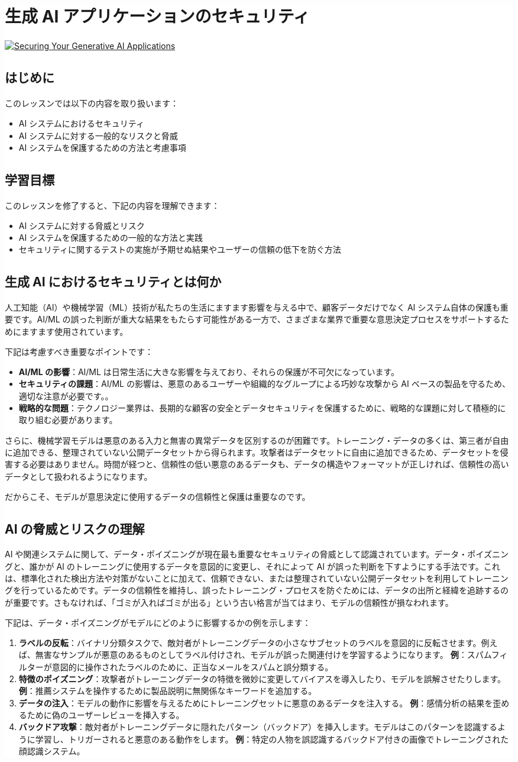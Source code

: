 # 生成 AI アプリケーションのセキュリティ

[![Securing Your Generative AI Applications](../../images/13-lesson-banner.jpg?WT.mc_id=academic-105485-yoterada)]()

## はじめに  

このレッスンでは以下の内容を取り扱います：  

- AI システムにおけるセキュリティ  
- AI システムに対する一般的なリスクと脅威  
- AI システムを保護するための方法と考慮事項  

## 学習目標

このレッスンを修了すると、下記の内容を理解できます：

- AI システムに対する脅威とリスク
- AI システムを保護するための一般的な方法と実践
- セキュリティに関するテストの実施が予期せぬ結果やユーザーの信頼の低下を防ぐ方法

## 生成 AI におけるセキュリティとは何か

人工知能（AI）や機械学習（ML）技術が私たちの生活にますます影響を与える中で、顧客データだけでなく AI システム自体の保護も重要です。AI/ML の誤った判断が重大な結果をもたらす可能性がある一方で、さまざまな業界で重要な意思決定プロセスをサポートするためにますます使用されています。

下記は考慮すべき重要なポイントです：

- **AI/ML の影響**：AI/ML は日常生活に大きな影響を与えており、それらの保護が不可欠になっています。
- **セキュリティの課題**：AI/ML の影響は、悪意のあるユーザーや組織的なグループによる巧妙な攻撃から AI ベースの製品を守るため、適切な注意が必要です。。
- **戦略的な問題**：テクノロジー業界は、長期的な顧客の安全とデータセキュリティを保護するために、戦略的な課題に対して積極的に取り組む必要があります。

さらに、機械学習モデルは悪意のある入力と無害の異常データを区別するのが困難です。トレーニング・データの多くは、第三者が自由に追加できる、整理されていない公開データセットから得られます。攻撃者はデータセットに自由に追加できるため、データセットを侵害する必要はありません。時間が経つと、信頼性の低い悪意のあるデータも、データの構造やフォーマットが正しければ、信頼性の高いデータとして扱われるようになります。

だからこそ、モデルが意思決定に使用するデータの信頼性と保護は重要なのです。

## AI の脅威とリスクの理解

AI や関連システムに関して、データ・ポイズニングが現在最も重要なセキュリティの脅威として認識されています。データ・ポイズニングと、誰かが AI のトレーニングに使用するデータを意図的に変更し、それによって AI が誤った判断を下すようにする手法です。これは、標準化された検出方法や対策がないことに加えて、信頼できない、または整理されていない公開データセットを利用してトレーニングを行っているためです。データの信頼性を維持し、誤ったトレーニング・プロセスを防ぐためには、データの出所と経緯を追跡するのが重要です。さもなければ、「ゴミが入ればゴミが出る」という古い格言が当てはまり、モデルの信頼性が損なわれます。

下記は、データ・ポイズニングがモデルにどのように影響するかの例を示します：

1. **ラベルの反転**：バイナリ分類タスクで、敵対者がトレーニングデータの小さなサブセットのラベルを意図的に反転させます。例えば、無害なサンプルが悪意のあるものとしてラベル付けされ、モデルが誤った関連付けを学習するようになります。
 **例**：スパムフィルターが意図的に操作されたラベルのために、正当なメールをスパムと誤分類する。
2. **特徴のポイズニング**：攻撃者がトレーニングデータの特徴を微妙に変更してバイアスを導入したり、モデルを誤解させたりします。
 **例**：推薦システムを操作するために製品説明に無関係なキーワードを追加する。
3. **データの注入**：モデルの動作に影響を与えるためにトレーニングセットに悪意のあるデータを注入する。
 **例**：感情分析の結果を歪めるために偽のユーザーレビューを挿入する。
4. **バックドア攻撃**：敵対者がトレーニングデータに隠れたパターン（バックドア）を挿入します。モデルはこのパターンを認識するように学習し、トリガーされると悪意のある動作をします。
 **例**：特定の人物を誤認識するバックドア付きの画像でトレーニングされた顔認識システム。
